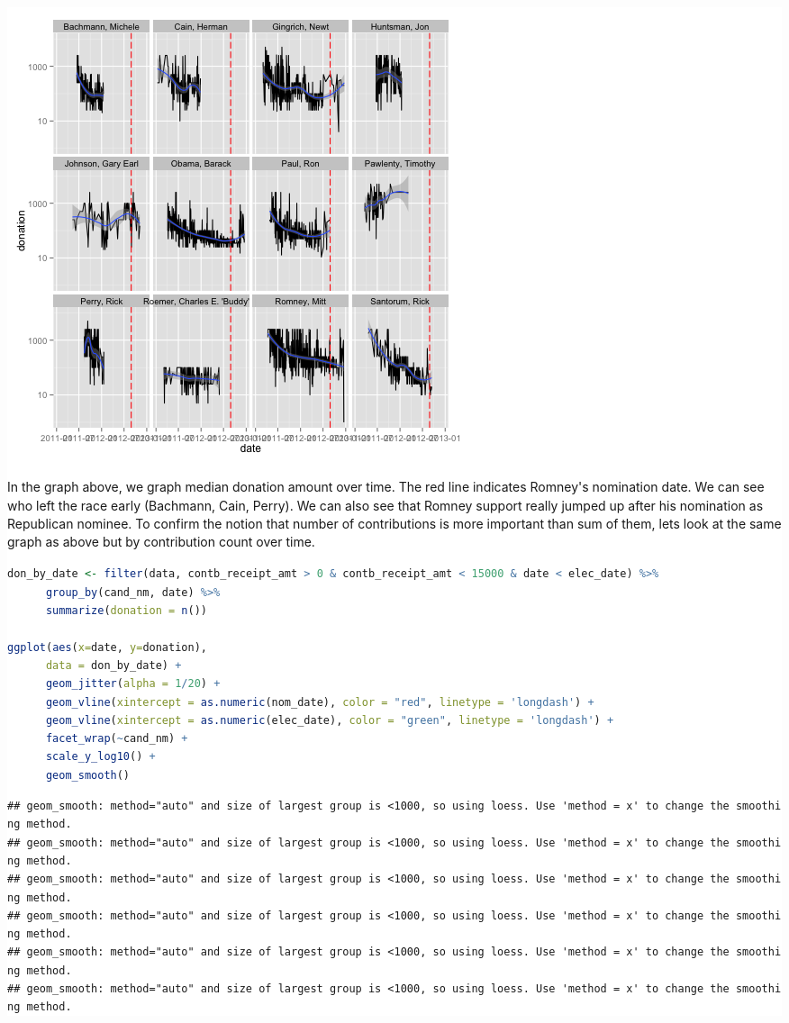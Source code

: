 ![plot of chunk unnamed-chunk-28](figure/unnamed-chunk-28-1.png) 

In the graph above, we graph median donation amount over time. The red line indicates Romney's nomination date. We can see who left the race early (Bachmann, Cain, Perry). We can also see that Romney support really jumped up after his nomination as Republican nominee. To confirm the notion that number of contributions is more important than sum of them, lets look at the same graph as above but by contribution count over time.


```r
don_by_date <- filter(data, contb_receipt_amt > 0 & contb_receipt_amt < 15000 & date < elec_date) %>%
      group_by(cand_nm, date) %>%
      summarize(donation = n())

ggplot(aes(x=date, y=donation),
      data = don_by_date) +
      geom_jitter(alpha = 1/20) +
      geom_vline(xintercept = as.numeric(nom_date), color = "red", linetype = 'longdash') +
      geom_vline(xintercept = as.numeric(elec_date), color = "green", linetype = 'longdash') +      
      facet_wrap(~cand_nm) +
      scale_y_log10() +
      geom_smooth()
```

```
## geom_smooth: method="auto" and size of largest group is <1000, so using loess. Use 'method = x' to change the smoothing method.
## geom_smooth: method="auto" and size of largest group is <1000, so using loess. Use 'method = x' to change the smoothing method.
## geom_smooth: method="auto" and size of largest group is <1000, so using loess. Use 'method = x' to change the smoothing method.
## geom_smooth: method="auto" and size of largest group is <1000, so using loess. Use 'method = x' to change the smoothing method.
## geom_smooth: method="auto" and size of largest group is <1000, so using loess. Use 'method = x' to change the smoothing method.
## geom_smooth: method="auto" and size of largest group is <1000, so using loess. Use 'method = x' to change the smoothing method.
```